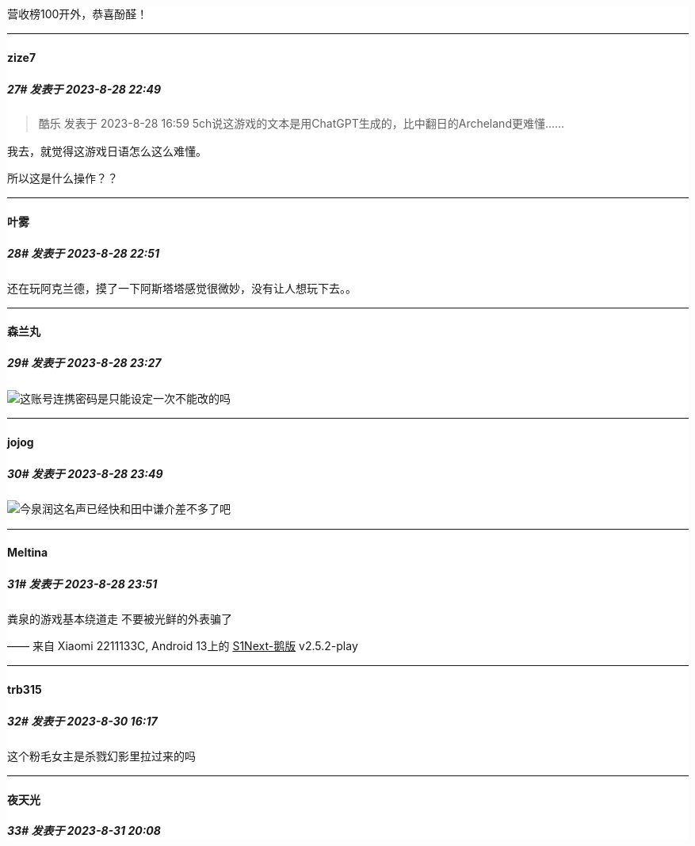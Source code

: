 营收榜100开外，恭喜酚醛！

*****

####  zize7  
##### 27#       发表于 2023-8-28 22:49

<blockquote>酷乐 发表于 2023-8-28 16:59
5ch说这游戏的文本是用ChatGPT生成的，比中翻日的Archeland更难懂……</blockquote>
我去，就觉得这游戏日语怎么这么难懂。

所以这是什么操作？？

*****

####  叶雾  
##### 28#       发表于 2023-8-28 22:51

还在玩阿克兰德，摸了一下阿斯塔塔感觉很微妙，没有让人想玩下去。。

*****

####  森兰丸  
##### 29#       发表于 2023-8-28 23:27

<img src="https://static.saraba1st.com/image/smiley/face2017/013.png" referrerpolicy="no-referrer">这账号连携密码是只能设定一次不能改的吗

*****

####  jojog  
##### 30#       发表于 2023-8-28 23:49

<img src="https://static.saraba1st.com/image/smiley/face2017/001.png" referrerpolicy="no-referrer">今泉润这名声已经快和田中谦介差不多了吧


*****

####  Meltina  
##### 31#       发表于 2023-8-28 23:51

粪泉的游戏基本绕道走 不要被光鲜的外表骗了

—— 来自 Xiaomi 2211133C, Android 13上的 [S1Next-鹅版](https://github.com/ykrank/S1-Next/releases) v2.5.2-play

*****

####  trb315  
##### 32#       发表于 2023-8-30 16:17

这个粉毛女主是杀戮幻影里拉过来的吗

*****

####  夜天光  
##### 33#       发表于 2023-8-31 20:08

